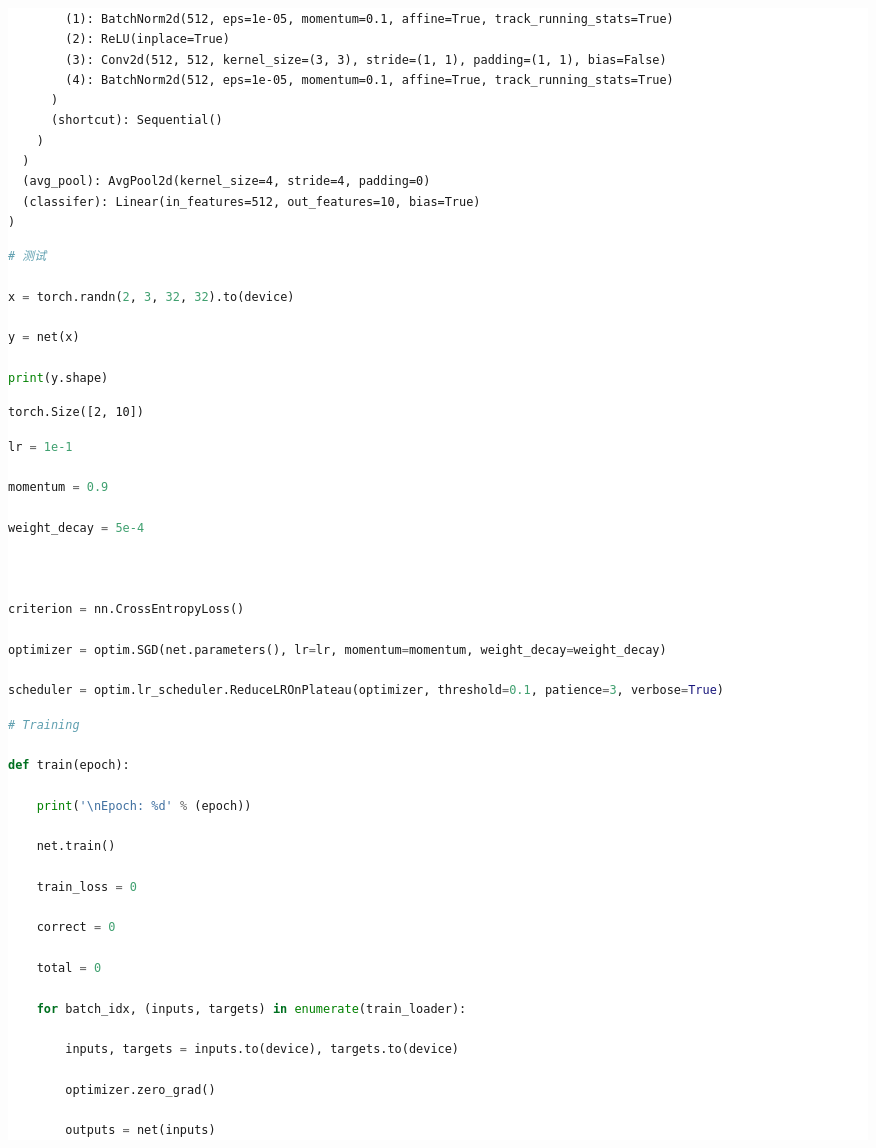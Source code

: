             (1): BatchNorm2d(512, eps=1e-05, momentum=0.1, affine=True, track_running_stats=True)
            (2): ReLU(inplace=True)
            (3): Conv2d(512, 512, kernel_size=(3, 3), stride=(1, 1), padding=(1, 1), bias=False)
            (4): BatchNorm2d(512, eps=1e-05, momentum=0.1, affine=True, track_running_stats=True)
          )
          (shortcut): Sequential()
        )
      )
      (avg_pool): AvgPool2d(kernel_size=4, stride=4, padding=0)
      (classifer): Linear(in_features=512, out_features=10, bias=True)
    )
    


```python
# 测试

x = torch.randn(2, 3, 32, 32).to(device)

y = net(x)

print(y.shape)
```

    torch.Size([2, 10])
    


```python
lr = 1e-1

momentum = 0.9

weight_decay = 5e-4



criterion = nn.CrossEntropyLoss()

optimizer = optim.SGD(net.parameters(), lr=lr, momentum=momentum, weight_decay=weight_decay)

scheduler = optim.lr_scheduler.ReduceLROnPlateau(optimizer, threshold=0.1, patience=3, verbose=True)
```


```python
# Training

def train(epoch):

    print('\nEpoch: %d' % (epoch))

    net.train()

    train_loss = 0

    correct = 0

    total = 0

    for batch_idx, (inputs, targets) in enumerate(train_loader):

        inputs, targets = inputs.to(device), targets.to(device)

        optimizer.zero_grad()

        outputs = net(inputs)

```